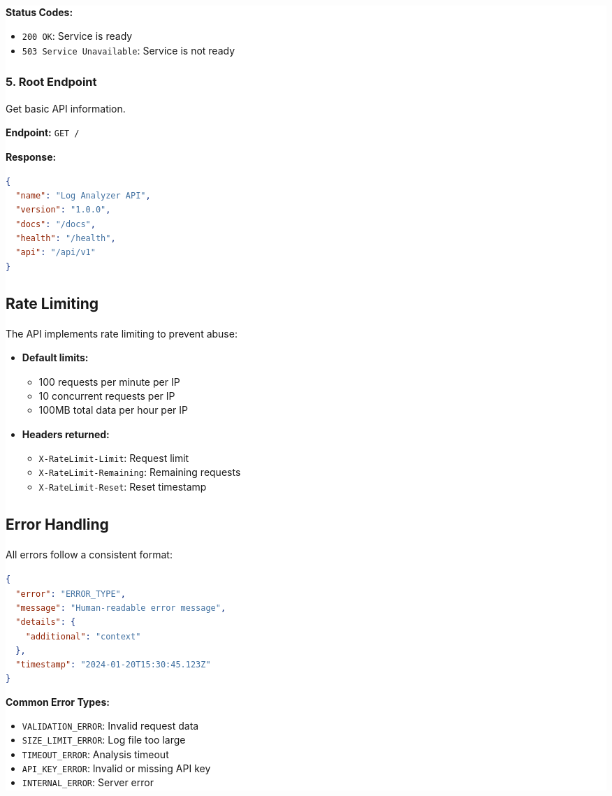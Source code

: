**Status Codes:**
- `200 OK`: Service is ready
- `503 Service Unavailable`: Service is not ready

### 5. Root Endpoint

Get basic API information.

**Endpoint:** `GET /`

**Response:**
```json
{
  "name": "Log Analyzer API",
  "version": "1.0.0",
  "docs": "/docs",
  "health": "/health",
  "api": "/api/v1"
}
```

## Rate Limiting

The API implements rate limiting to prevent abuse:

- **Default limits:**
  - 100 requests per minute per IP
  - 10 concurrent requests per IP
  - 100MB total data per hour per IP

- **Headers returned:**
  - `X-RateLimit-Limit`: Request limit
  - `X-RateLimit-Remaining`: Remaining requests
  - `X-RateLimit-Reset`: Reset timestamp

## Error Handling

All errors follow a consistent format:

```json
{
  "error": "ERROR_TYPE",
  "message": "Human-readable error message",
  "details": {
    "additional": "context"
  },
  "timestamp": "2024-01-20T15:30:45.123Z"
}
```

**Common Error Types:**
- `VALIDATION_ERROR`: Invalid request data
- `SIZE_LIMIT_ERROR`: Log file too large
- `TIMEOUT_ERROR`: Analysis timeout
- `API_KEY_ERROR`: Invalid or missing API key
- `INTERNAL_ERROR`: Server error
